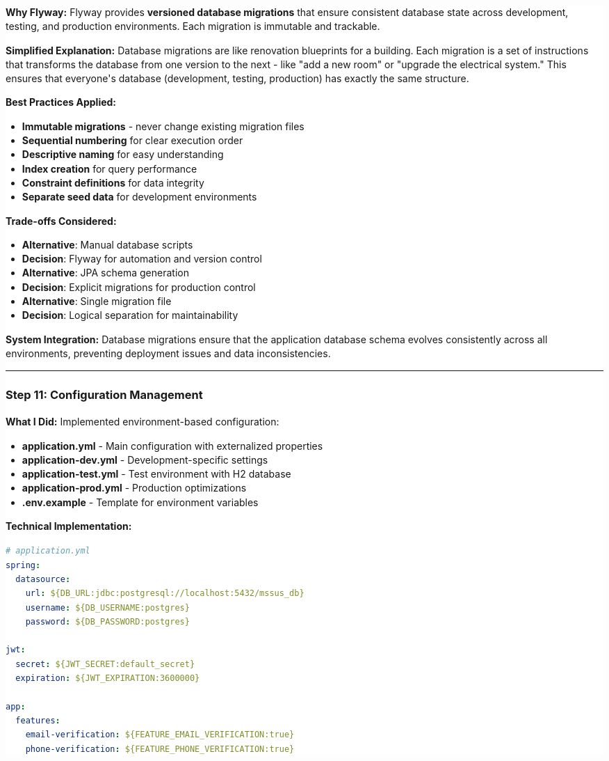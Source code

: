 **Why Flyway:**
Flyway provides **versioned database migrations** that ensure consistent database state across development, testing, and production environments. Each migration is immutable and trackable.

**Simplified Explanation:**
Database migrations are like renovation blueprints for a building. Each migration is a set of instructions that transforms the database from one version to the next - like "add a new room" or "upgrade the electrical system." This ensures that everyone's database (development, testing, production) has exactly the same structure.

**Best Practices Applied:**
- **Immutable migrations** - never change existing migration files
- **Sequential numbering** for clear execution order
- **Descriptive naming** for easy understanding
- **Index creation** for query performance
- **Constraint definitions** for data integrity
- **Separate seed data** for development environments

**Trade-offs Considered:**
- **Alternative**: Manual database scripts
- **Decision**: Flyway for automation and version control
- **Alternative**: JPA schema generation
- **Decision**: Explicit migrations for production control
- **Alternative**: Single migration file
- **Decision**: Logical separation for maintainability

**System Integration:**
Database migrations ensure that the application database schema evolves consistently across all environments, preventing deployment issues and data inconsistencies.

---

### Step 11: Configuration Management

**What I Did:**
Implemented environment-based configuration:
- **application.yml** - Main configuration with externalized properties
- **application-dev.yml** - Development-specific settings
- **application-test.yml** - Test environment with H2 database
- **application-prod.yml** - Production optimizations
- **.env.example** - Template for environment variables

**Technical Implementation:**
```yaml
# application.yml
spring:
  datasource:
    url: ${DB_URL:jdbc:postgresql://localhost:5432/mssus_db}
    username: ${DB_USERNAME:postgres}
    password: ${DB_PASSWORD:postgres}

jwt:
  secret: ${JWT_SECRET:default_secret}
  expiration: ${JWT_EXPIRATION:3600000}

app:
  features:
    email-verification: ${FEATURE_EMAIL_VERIFICATION:true}
    phone-verification: ${FEATURE_PHONE_VERIFICATION:true}
```

